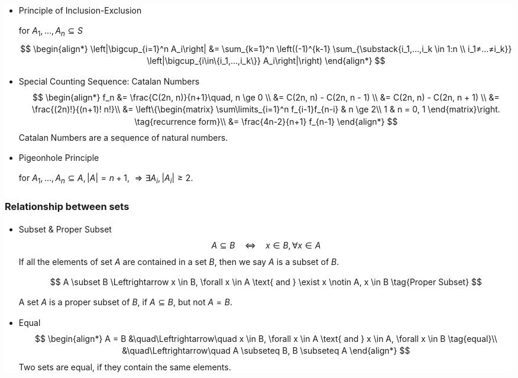 * Principle of Inclusion-Exclusion

  for $A_1,...,A_n \subseteq S$
  $$
  \begin{align*}
    \left|\bigcup_{i=1}^n A_i\right| &= \sum_{k=1}^n \left((-1)^{k-1} \sum_{\substack{i_1,...,i_k \in 1:n \\ i_1≠...≠i_k}} \left|\bigcup_{i\in\{i_1,...,i_k\}} A_i\right|\right)
  \end{align*}
  $$

- Special Counting Sequence: Catalan Numbers 
  $$
  \begin{align*}
    f_n 
    &= \frac{C(2n, n)}{n+1}\quad, n \ge 0  \\
    &= C(2n, n) - C(2n, n - 1)  \\
    &= C(2n, n) - C(2n, n + 1)  \\
    &= \frac{(2n)!}{(n+1)! n!}\\
    &= \left\{\begin{matrix}
      \sum\limits_{i=1}^n f_{i-1}f_{n-i}  & n \ge 2\\
      1 & n = 0, 1
    \end{matrix}\right. \tag{recurrence form}\\
    &= \frac{4n-2}{n+1} f_{n-1}
  \end{align*}
  $$
  Catalan Numbers are a sequence of natural numbers.
* Pigeonhole Principle
  
  for $A_1, ..., A_n \subseteq A, |A| = n + 1$, $\Rightarrow \exists A_i, |A_i| ≥ 2$.

### Relationship between sets

* Subset & Proper Subset 
  $$
  A \subseteq B \quad\Leftrightarrow\quad x \in B, \forall x \in A \tag{Subset}
  $$
  If all the elements of set $A$ are contained in a set $B$, then we say $A$ is a subset of $B$.

  $$
  A \subset B \Leftrightarrow x \in B, \forall x \in A \text{ and } \exist x \notin A, x \in B \tag{Proper Subset}
  $$

  A set $A$ is a proper subset of $B$, if $A \subseteq B$, but not $A = B$.

* Equal  
  $$
  \begin{align*}
    A = B &\quad\Leftrightarrow\quad x \in B, \forall x \in A \text{ and } x \in A, \forall x \in B  \tag{equal}\\
    &\quad\Leftrightarrow\quad A \subseteq B, B \subseteq A
  \end{align*}
  $$
  Two sets are equal, if they contain the same elements.

